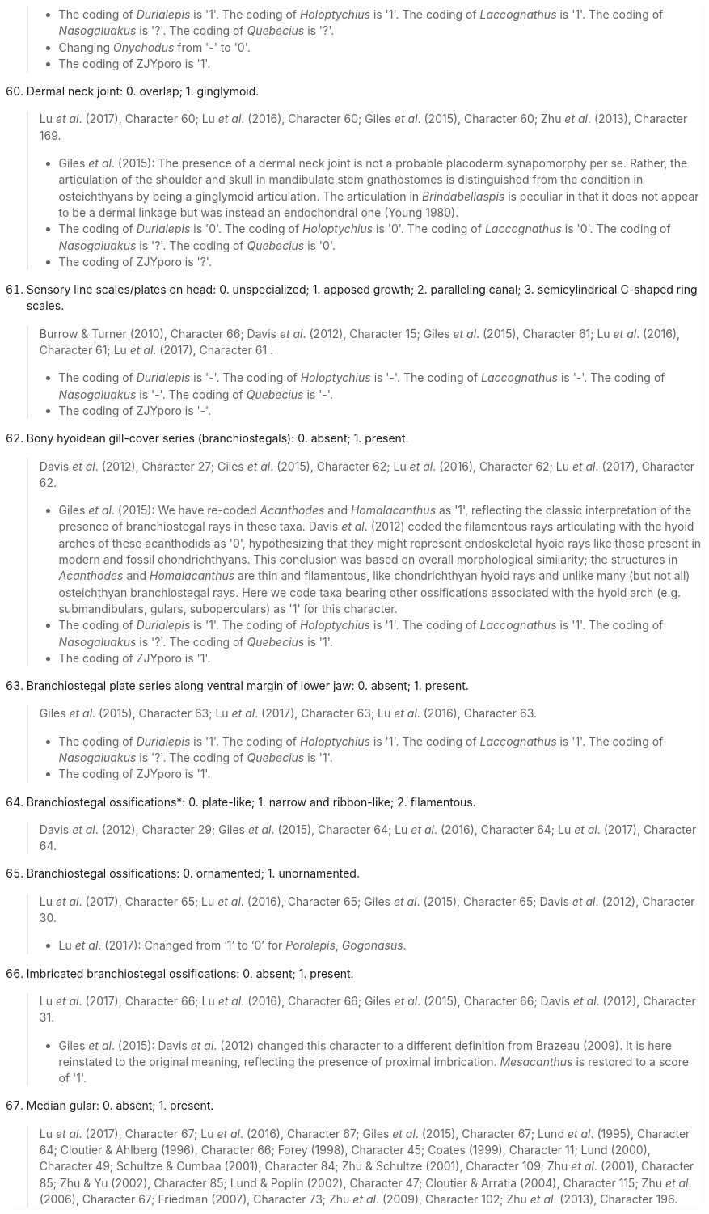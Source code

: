 > - The coding of *Durialepis* is '1'. The coding of *Holoptychius* is '1'. The coding of *Laccognathus* is '1'. The coding of  *Nasogaluakus* is '?'. The coding of *Quebecius* is '?'.
> - Changing *Onychodus* from '-' to '0'.
> - The coding of ZJYporo is '1'. 
60. Dermal neck joint: 0. overlap; 1. ginglymoid.
> Lu *et al*. (2017), Character 60; Lu *et al*. (2016), Character 60; Giles *et al*. (2015), Character 60; Zhu *et al*. (2013), Character 169.
> - Giles *et al*. (2015): The	presence of a dermal neck joint is not a probable	placoderm synapomorphy	per	se.	Rather,	the	articulation of the shoulder and skull in mandibulate	stem gnathostomes	is distinguished from	the condition	in osteichthyans by being a ginglymoid articulation. The articulation in *Brindabellaspis* is peculiar	in that it does not appear to be a dermal linkage	but	was	instead	an endochondral one	(Young	1980).
> - The coding of *Durialepis* is '0'. The coding of *Holoptychius* is '0'. The coding of *Laccognathus* is '0'. The coding of  *Nasogaluakus* is '?'. The coding of *Quebecius* is '0'.
> - The coding of ZJYporo is '?'.
61. Sensory line scales/plates on head: 0. unspecialized; 1. apposed growth; 2. paralleling canal; 3. semicylindrical C-shaped ring scales.
> Burrow & Turner	(2010),	Character 66; Davis *et al*. (2012), Character 15; Giles *et al*. (2015), Character 61; Lu *et al*. (2016), Character 61; Lu *et al*. (2017), Character 61 .
> - The coding of *Durialepis* is '-'. The coding of *Holoptychius* is '-'. The coding of *Laccognathus* is '-'. The coding of  *Nasogaluakus* is '-'. The coding of *Quebecius* is '-'.
> - The coding of ZJYporo is '-'.  
62. Bony hyoidean gill-cover series (branchiostegals): 0. absent; 1. present.
>  Davis *et al*. (2012), Character 27; Giles *et al*. (2015), Character 62; Lu *et al*. (2016), Character 62; Lu *et al*. (2017), Character 62.
> - Giles *et al*. (2015): We	have re-coded	*Acanthodes* and *Homalacanthus* as	'1', reflecting	the	classic interpretation of the	presence of	branchiostegal	rays in these	taxa.	Davis	*et	al*. (2012)	coded	the	filamentous	rays articulating with	the	hyoid	arches of	these	acanthodids	as '0', hypothesizing	that they	might	represent	endoskeletal hyoid rays	like those present in	modern	and	fossil chondrichthyans. This conclusion was	based	on overall morphological	similarity;	the	structures in *Acanthodes* and *Homalacanthus*	are	thin and	filamentous, like	chondrichthyan hyoid rays	and unlike many	(but not all) osteichthyan branchiostegal	rays. Here we	code taxa bearing	other	ossifications	associated with the hyoid	arch (e.g. submandibulars, gulars, suboperculars)	as	'1'	for	this character.
> - The coding of *Durialepis* is '1'. The coding of *Holoptychius* is '1'. The coding of *Laccognathus* is '1'. The coding of  *Nasogaluakus* is '?'. The coding of *Quebecius* is '1'.
> - The coding of ZJYporo is '1'. 
63. Branchiostegal plate series along ventral margin of lower jaw: 0. absent; 1. present.
> Giles *et al*. (2015), Character 63; Lu *et al*. (2017), Character 63; Lu *et al*. (2016), Character 63.
> - The coding of *Durialepis* is '1'. The coding of *Holoptychius* is '1'. The coding of *Laccognathus* is '1'. The coding of  *Nasogaluakus* is '?'. The coding of *Quebecius* is '1'.
> - The coding of ZJYporo is '1'. 
64. Branchiostegal ossifications*: 0. plate-like; 1. narrow and ribbon-like; 2. filamentous.
> Davis *et al*. (2012), Character 29; Giles *et al*. (2015), Character 64; Lu *et al*. (2016), Character 64; Lu *et al*. (2017), Character 64.

65. Branchiostegal ossifications: 0. ornamented; 1. unornamented.
>Lu *et al*. (2017), Character 65; Lu *et al*. (2016), Character 65; Giles *et al*. (2015), Character 65; Davis *et al*. (2012), Character 30.
> - Lu *et al*. (2017): Changed from ‘1’ to ‘0’ for *Porolepis*, *Gogonasus*.
66. Imbricated branchiostegal ossifications: 0. absent; 1. present.
> Lu *et al*. (2017), Character 66; Lu *et al*. (2016), Character 66; Giles *et al*. (2015), Character 66; Davis *et al*. (2012), Character 31.
> - Giles *et al*. (2015): Davis *et al*. (2012) changed this character to a different definition from Brazeau (2009). It is here reinstated to the original meaning, reflecting the presence of proximal imbrication. *Mesacanthus* is restored to a score of '1'. 
67. Median gular: 0. absent; 1. present.
>   Lu *et al*. (2017), Character 67; Lu *et al*. (2016), Character 67; Giles *et al*. (2015), Character 67; Lund *et al*. (1995), Character 64; Cloutier & Ahlberg (1996), Character 66; Forey (1998), Character 45; Coates (1999), Character 11; Lund (2000), Character 49; Schultze & Cumbaa (2001), Character 84; Zhu & Schultze (2001), Character 109; Zhu *et al*. (2001), Character 85; Zhu & Yu (2002), Character 85; Lund & Poplin (2002), Character 47; Cloutier & Arratia (2004), Character 115; Zhu *et al*. (2006), Character 67; Friedman (2007), Character 73; Zhu *et al*. (2009), Character 102; Zhu *et al*. (2013), Character 196.